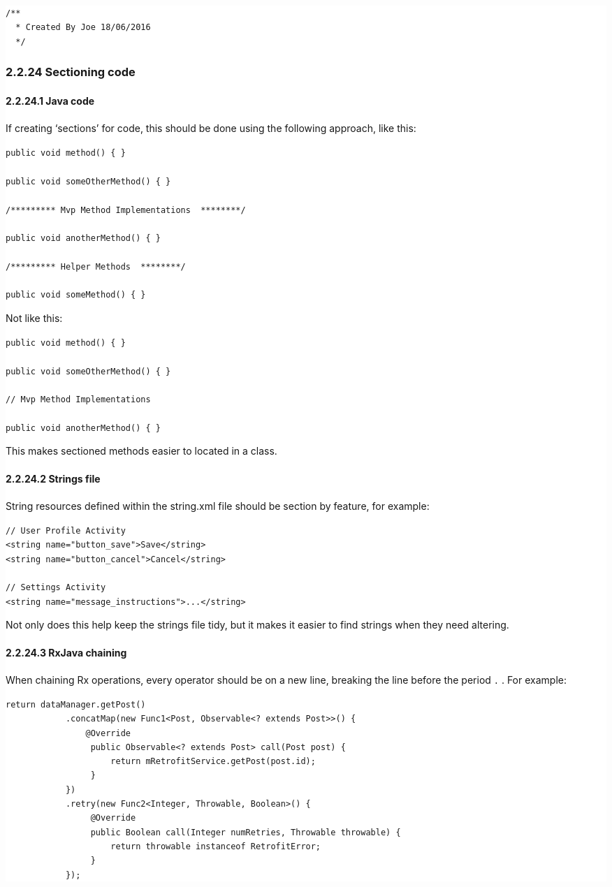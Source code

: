     /**
      * Created By Joe 18/06/2016
      */

### 2.2.24 Sectioning code

#### 2.2.24.1 Java code

If creating ‘sections’ for code, this should be done using the following approach, like this:

    public void method() { }

    public void someOtherMethod() { }

    /********* Mvp Method Implementations  ********/

    public void anotherMethod() { }

    /********* Helper Methods  ********/

    public void someMethod() { }

Not like this:

    public void method() { }

    public void someOtherMethod() { }

    // Mvp Method Implementations

    public void anotherMethod() { }

This makes sectioned methods easier to located in a class.

#### 2.2.24.2 Strings file

String resources defined within the string.xml file should be section by feature, for example:

    // User Profile Activity
    <string name="button_save">Save</string>
    <string name="button_cancel">Cancel</string>

    // Settings Activity
    <string name="message_instructions">...</string>

Not only does this help keep the strings file tidy, but it makes it easier to find strings when they need altering.

#### 2.2.24.3 RxJava chaining

When chaining Rx operations, every operator should be on a new line, breaking the line before the period `.` . For example:

    return dataManager.getPost()
    			.concatMap(new Func1<Post, Observable<? extends Post>>() {
    				@Override
    				 public Observable<? extends Post> call(Post post) {
    					 return mRetrofitService.getPost(post.id);
    				 }
    			})
    			.retry(new Func2<Integer, Throwable, Boolean>() {
    				 @Override
    				 public Boolean call(Integer numRetries, Throwable throwable) {
    					 return throwable instanceof RetrofitError;
    				 }
    			});
